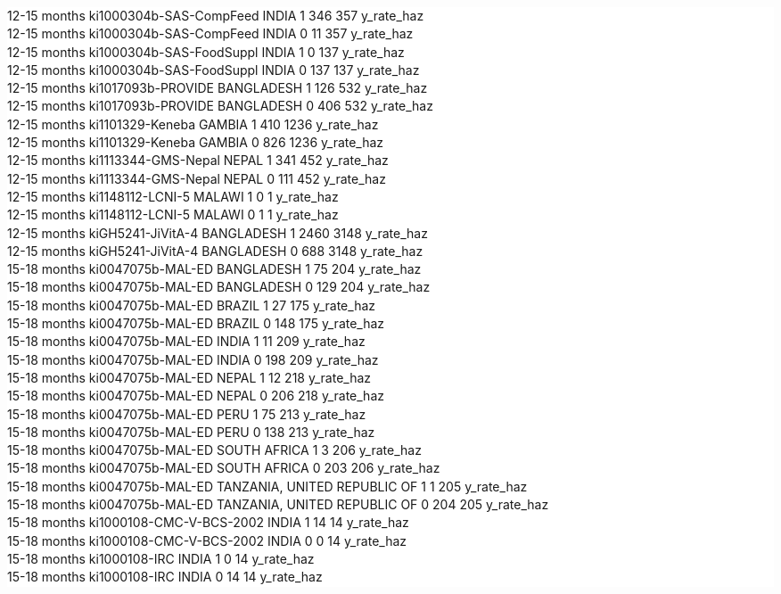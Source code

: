 12-15 months   ki1000304b-SAS-CompFeed    INDIA                          1               346     357  y_rate_haz       
12-15 months   ki1000304b-SAS-CompFeed    INDIA                          0                11     357  y_rate_haz       
12-15 months   ki1000304b-SAS-FoodSuppl   INDIA                          1                 0     137  y_rate_haz       
12-15 months   ki1000304b-SAS-FoodSuppl   INDIA                          0               137     137  y_rate_haz       
12-15 months   ki1017093b-PROVIDE         BANGLADESH                     1               126     532  y_rate_haz       
12-15 months   ki1017093b-PROVIDE         BANGLADESH                     0               406     532  y_rate_haz       
12-15 months   ki1101329-Keneba           GAMBIA                         1               410    1236  y_rate_haz       
12-15 months   ki1101329-Keneba           GAMBIA                         0               826    1236  y_rate_haz       
12-15 months   ki1113344-GMS-Nepal        NEPAL                          1               341     452  y_rate_haz       
12-15 months   ki1113344-GMS-Nepal        NEPAL                          0               111     452  y_rate_haz       
12-15 months   ki1148112-LCNI-5           MALAWI                         1                 0       1  y_rate_haz       
12-15 months   ki1148112-LCNI-5           MALAWI                         0                 1       1  y_rate_haz       
12-15 months   kiGH5241-JiVitA-4          BANGLADESH                     1              2460    3148  y_rate_haz       
12-15 months   kiGH5241-JiVitA-4          BANGLADESH                     0               688    3148  y_rate_haz       
15-18 months   ki0047075b-MAL-ED          BANGLADESH                     1                75     204  y_rate_haz       
15-18 months   ki0047075b-MAL-ED          BANGLADESH                     0               129     204  y_rate_haz       
15-18 months   ki0047075b-MAL-ED          BRAZIL                         1                27     175  y_rate_haz       
15-18 months   ki0047075b-MAL-ED          BRAZIL                         0               148     175  y_rate_haz       
15-18 months   ki0047075b-MAL-ED          INDIA                          1                11     209  y_rate_haz       
15-18 months   ki0047075b-MAL-ED          INDIA                          0               198     209  y_rate_haz       
15-18 months   ki0047075b-MAL-ED          NEPAL                          1                12     218  y_rate_haz       
15-18 months   ki0047075b-MAL-ED          NEPAL                          0               206     218  y_rate_haz       
15-18 months   ki0047075b-MAL-ED          PERU                           1                75     213  y_rate_haz       
15-18 months   ki0047075b-MAL-ED          PERU                           0               138     213  y_rate_haz       
15-18 months   ki0047075b-MAL-ED          SOUTH AFRICA                   1                 3     206  y_rate_haz       
15-18 months   ki0047075b-MAL-ED          SOUTH AFRICA                   0               203     206  y_rate_haz       
15-18 months   ki0047075b-MAL-ED          TANZANIA, UNITED REPUBLIC OF   1                 1     205  y_rate_haz       
15-18 months   ki0047075b-MAL-ED          TANZANIA, UNITED REPUBLIC OF   0               204     205  y_rate_haz       
15-18 months   ki1000108-CMC-V-BCS-2002   INDIA                          1                14      14  y_rate_haz       
15-18 months   ki1000108-CMC-V-BCS-2002   INDIA                          0                 0      14  y_rate_haz       
15-18 months   ki1000108-IRC              INDIA                          1                 0      14  y_rate_haz       
15-18 months   ki1000108-IRC              INDIA                          0                14      14  y_rate_haz       